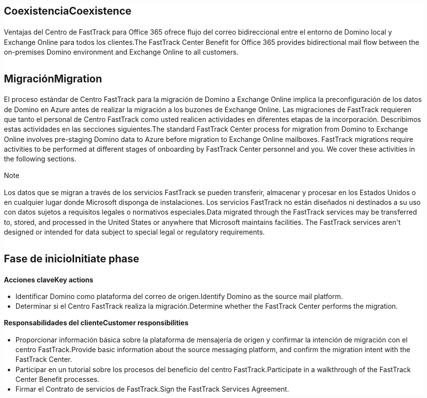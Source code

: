 ## <a name="coexistence"></a><span data-ttu-id="9807e-113">Coexistencia</span><span class="sxs-lookup"><span data-stu-id="9807e-113">Coexistence</span></span>

<span data-ttu-id="9807e-114">Ventajas del Centro de FastTrack para Office 365 ofrece flujo del correo bidireccional entre el entorno de Domino local y Exchange Online para todos los clientes.</span><span class="sxs-lookup"><span data-stu-id="9807e-114">The FastTrack Center Benefit for Office 365 provides bidirectional mail flow between the on-premises Domino environment and Exchange Online to all customers.</span></span>
  
## <a name="migration"></a><span data-ttu-id="9807e-115">Migración</span><span class="sxs-lookup"><span data-stu-id="9807e-115">Migration</span></span>

<span data-ttu-id="9807e-p102">El proceso estándar de Centro FastTrack para la migración de Domino a Exchange Online implica la preconfiguración de los datos de Domino en Azure antes de realizar la migración a los buzones de Exchange Online. Las migraciones de FastTrack requieren que tanto el personal de Centro FastTrack como usted realicen actividades en diferentes etapas de la incorporación. Describimos estas actividades en las secciones siguientes.</span><span class="sxs-lookup"><span data-stu-id="9807e-p102">The standard FastTrack Center process for migration from Domino to Exchange Online involves pre-staging Domino data to Azure before migration to Exchange Online mailboxes. FastTrack migrations require activities to be performed at different stages of onboarding by FastTrack Center personnel and you. We cover these activities in the following sections.</span></span>
  
> [!NOTE]
> <span data-ttu-id="9807e-p103">Los datos que se migran a través de los servicios FastTrack se pueden transferir, almacenar y procesar en los Estados Unidos o en cualquier lugar donde Microsoft disponga de instalaciones. Los servicios FastTrack no están diseñados ni destinados a su uso con datos sujetos a requisitos legales o normativos especiales.</span><span class="sxs-lookup"><span data-stu-id="9807e-p103">Data migrated through the FastTrack services may be transferred to, stored, and processed in the United States or anywhere that Microsoft maintains facilities. The FastTrack services aren't designed or intended for data subject to special legal or regulatory requirements.</span></span> 
  
## <a name="initiate-phase"></a><span data-ttu-id="9807e-121">Fase de inicio</span><span class="sxs-lookup"><span data-stu-id="9807e-121">Initiate phase</span></span>

 <span data-ttu-id="9807e-122">**Acciones clave**</span><span class="sxs-lookup"><span data-stu-id="9807e-122">**Key actions**</span></span>
  
- <span data-ttu-id="9807e-123">Identificar Domino como plataforma del correo de origen.</span><span class="sxs-lookup"><span data-stu-id="9807e-123">Identify Domino as the source mail platform.</span></span>   
- <span data-ttu-id="9807e-124">Determinar si el Centro FastTrack realiza la migración.</span><span class="sxs-lookup"><span data-stu-id="9807e-124">Determine whether the FastTrack Center performs the migration.</span></span>
    
 <span data-ttu-id="9807e-125">**Responsabilidades del cliente**</span><span class="sxs-lookup"><span data-stu-id="9807e-125">**Customer responsibilities**</span></span>
  
- <span data-ttu-id="9807e-126">Proporcionar información básica sobre la plataforma de mensajería de origen y confirmar la intención de migración con el centro FastTrack.</span><span class="sxs-lookup"><span data-stu-id="9807e-126">Provide basic information about the source messaging platform, and confirm the migration intent with the FastTrack Center.</span></span> 
- <span data-ttu-id="9807e-127">Participar en un tutorial sobre los procesos del beneficio del centro FastTrack.</span><span class="sxs-lookup"><span data-stu-id="9807e-127">Participate in a walkthrough of the FastTrack Center Benefit processes.</span></span>  
- <span data-ttu-id="9807e-128">Firmar el Contrato de servicios de FastTrack.</span><span class="sxs-lookup"><span data-stu-id="9807e-128">Sign the FastTrack Services Agreement.</span></span>
    